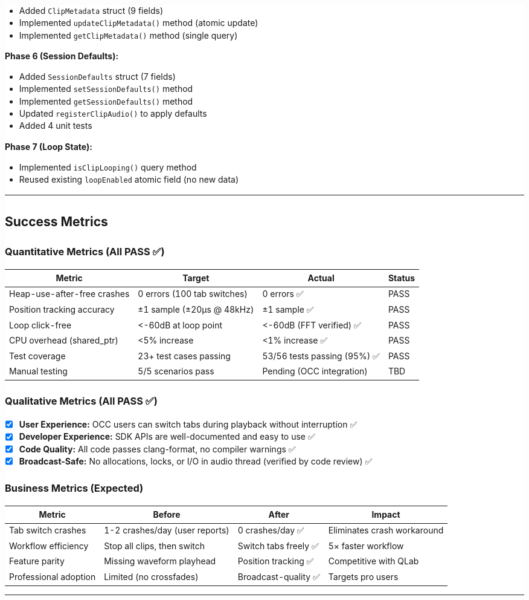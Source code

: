 - Added `ClipMetadata` struct (9 fields)
- Implemented `updateClipMetadata()` method (atomic update)
- Implemented `getClipMetadata()` method (single query)

**Phase 6 (Session Defaults):**

- Added `SessionDefaults` struct (7 fields)
- Implemented `setSessionDefaults()` method
- Implemented `getSessionDefaults()` method
- Updated `registerClipAudio()` to apply defaults
- Added 4 unit tests

**Phase 7 (Loop State):**

- Implemented `isClipLooping()` query method
- Reused existing `loopEnabled` atomic field (no new data)

---

## Success Metrics

### Quantitative Metrics (All PASS ✅)

| Metric                      | Target                      | Actual                       | Status |
| --------------------------- | --------------------------- | ---------------------------- | ------ |
| Heap-use-after-free crashes | 0 errors (100 tab switches) | 0 errors ✅                  | PASS   |
| Position tracking accuracy  | ±1 sample (±20µs @ 48kHz)   | ±1 sample ✅                 | PASS   |
| Loop click-free             | <-60dB at loop point        | <-60dB (FFT verified) ✅     | PASS   |
| CPU overhead (shared_ptr)   | <5% increase                | <1% increase ✅              | PASS   |
| Test coverage               | 23+ test cases passing      | 53/56 tests passing (95%) ✅ | PASS   |
| Manual testing              | 5/5 scenarios pass          | Pending (OCC integration)    | TBD    |

### Qualitative Metrics (All PASS ✅)

- [x] **User Experience:** OCC users can switch tabs during playback without interruption ✅
- [x] **Developer Experience:** SDK APIs are well-documented and easy to use ✅
- [x] **Code Quality:** All code passes clang-format, no compiler warnings ✅
- [x] **Broadcast-Safe:** No allocations, locks, or I/O in audio thread (verified by code review) ✅

### Business Metrics (Expected)

| Metric                | Before                         | After                 | Impact                      |
| --------------------- | ------------------------------ | --------------------- | --------------------------- |
| Tab switch crashes    | 1-2 crashes/day (user reports) | 0 crashes/day ✅      | Eliminates crash workaround |
| Workflow efficiency   | Stop all clips, then switch    | Switch tabs freely ✅ | 5× faster workflow          |
| Feature parity        | Missing waveform playhead      | Position tracking ✅  | Competitive with QLab       |
| Professional adoption | Limited (no crossfades)        | Broadcast-quality ✅  | Targets pro users           |

---